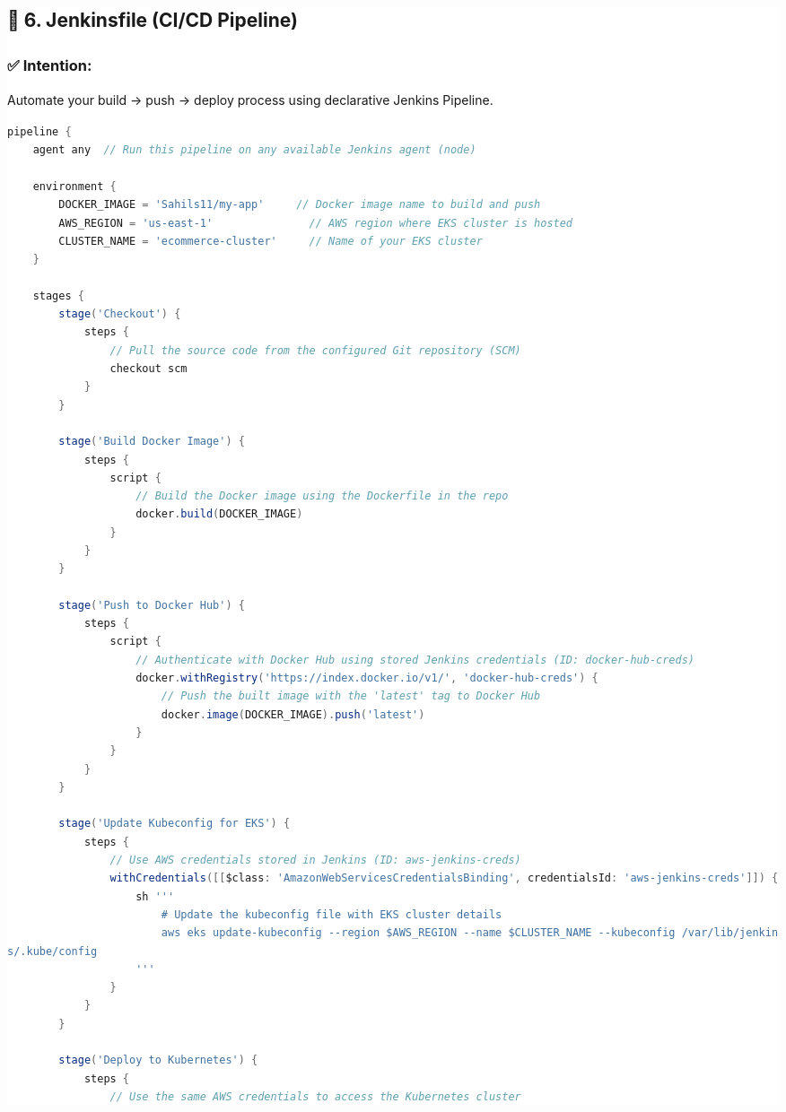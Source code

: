 
## 🚀 6. Jenkinsfile (CI/CD Pipeline)

### ✅ Intention:

Automate your build → push → deploy process using declarative Jenkins Pipeline.

```groovy
pipeline {
    agent any  // Run this pipeline on any available Jenkins agent (node)

    environment {
        DOCKER_IMAGE = 'Sahils11/my-app'     // Docker image name to build and push
        AWS_REGION = 'us-east-1'               // AWS region where EKS cluster is hosted
        CLUSTER_NAME = 'ecommerce-cluster'     // Name of your EKS cluster
    }

    stages {
        stage('Checkout') {
            steps {
                // Pull the source code from the configured Git repository (SCM)
                checkout scm
            }
        }

        stage('Build Docker Image') {
            steps {
                script {
                    // Build the Docker image using the Dockerfile in the repo
                    docker.build(DOCKER_IMAGE)
                }
            }
        }

        stage('Push to Docker Hub') {
            steps {
                script {
                    // Authenticate with Docker Hub using stored Jenkins credentials (ID: docker-hub-creds)
                    docker.withRegistry('https://index.docker.io/v1/', 'docker-hub-creds') {
                        // Push the built image with the 'latest' tag to Docker Hub
                        docker.image(DOCKER_IMAGE).push('latest')
                    }
                }
            }
        }

        stage('Update Kubeconfig for EKS') {
            steps {
                // Use AWS credentials stored in Jenkins (ID: aws-jenkins-creds)
                withCredentials([[$class: 'AmazonWebServicesCredentialsBinding', credentialsId: 'aws-jenkins-creds']]) {
                    sh '''
                        # Update the kubeconfig file with EKS cluster details
                        aws eks update-kubeconfig --region $AWS_REGION --name $CLUSTER_NAME --kubeconfig /var/lib/jenkins/.kube/config
                    '''
                }
            }
        }

        stage('Deploy to Kubernetes') {
            steps {
                // Use the same AWS credentials to access the Kubernetes cluster
```